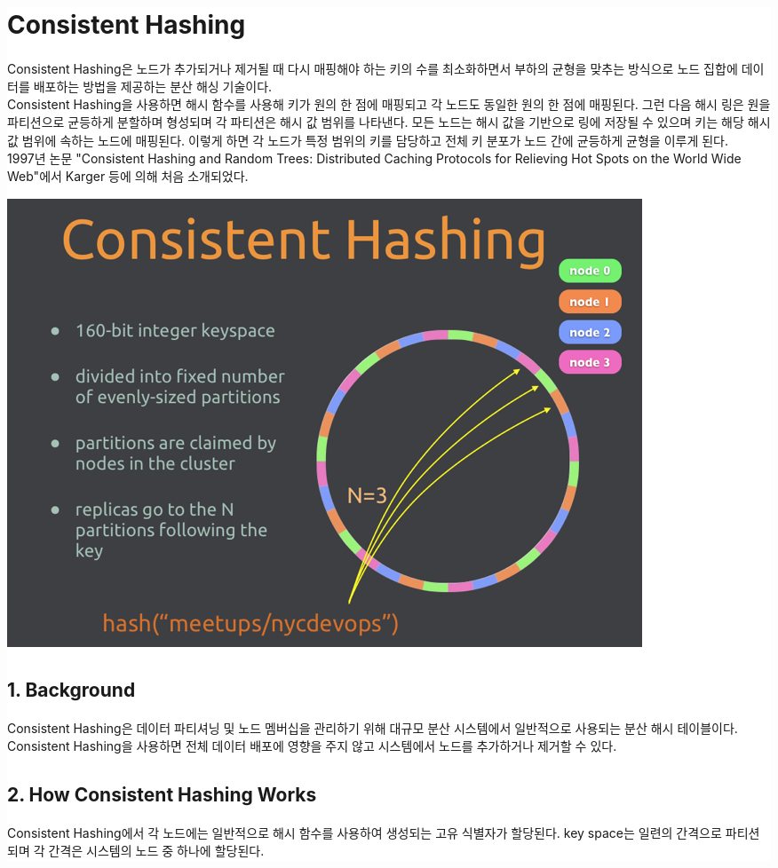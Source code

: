 # Consistent Hashing
Consistent Hashing은 노드가 추가되거나 제거될 때 다시 매핑해야 하는
키의 수를 최소화하면서 부하의 균형을 맞추는 방식으로 노드 집합에 데이터를
배포하는 방법을 제공하는 분산 해싱 기술이다.  
Consistent Hashing을 사용하면 해시 함수를 사용해 키가 원의 한 점에 매핑되고
각 노드도 동일한 원의 한 점에 매핑된다. 그런 다음 해시 링은 원을 파티션으로 균등하게 분할하며 형성되며 각
파티션은 해시 값 범위를 나타낸다. 모든 노드는 해시 값을 기반으로 링에 저장될 수 있으며 키는 해당 해시 값 범위에 속하는 노드에 매핑된다.
이렇게 하면 각 노드가 특정 범위의 키를 담당하고 전체 키 분포가 노드 간에 균등하게 균형을 이루게 된다.  
1997년 논문 "Consistent Hashing and Random Trees: Distributed Caching Protocols for Relieving Hot Spots on the World Wide Web"에서
Karger 등에 의해 처음 소개되었다.

![conHashRing](../../img/conHashRing.png)

## 1. Background
Consistent Hashing은 데이터 파티셔닝 및 노드 멤버십을 관리하기 위해 대규모 분산 시스템에서 일반적으로 사용되는 분산 해시 테이블이다.
Consistent Hashing을 사용하면 전체 데이터 배포에 영향을 주지 않고 시스템에서 노드를 추가하거나 제거할 수 있다.

## 2. How Consistent Hashing Works
Consistent Hashing에서 각 노드에는 일반적으로 해시 함수를 사용하여 생성되는
고유 식별자가 할당된다. key space는 일련의 간격으로 파티션되며 각 간격은
시스템의 노드 중 하나에 할당된다.  

